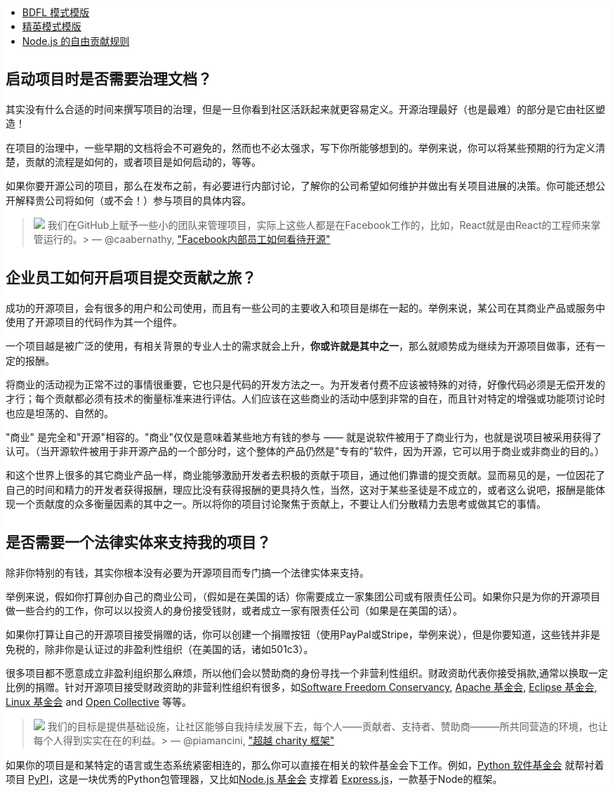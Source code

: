 * [BDFL 模式模版](http://oss-watch.ac.uk/resources/benevolentdictatorgovernancemodel)
* [精英模式模版](http://oss-watch.ac.uk/resources/meritocraticgovernancemodel)
* [Node.js 的自由贡献规则](https://medium.com/the-node-js-collection/healthy-open-source-967fa8be7951)

## 启动项目时是否需要治理文档？

其实没有什么合适的时间来撰写项目的治理，但是一旦你看到社区活跃起来就更容易定义。开源治理最好（也是最难）的部分是它由社区塑造！

在项目的治理中，一些早期的文档将会不可避免的，然而也不必太强求，写下你所能够想到的。举例来说，你可以将某些预期的行为定义清楚，贡献的流程是如何的，或者项目是如何启动的，等等。

如果你要开源公司的项目，那么在发布之前，有必要进行内部讨论，了解你的公司希望如何维护并做出有关项目进展的决策。你可能还想公开解释贵公司将如何（或不会！）参与项目的具体内容。

> ![](https://avatars.githubusercontent.com/caabernathy?s=180)
> 我们在GitHub上赋予一些小的团队来管理项目，实际上这些人都是在Facebook工作的，比如，React就是由React的工程师来掌管运行的。> — @caabernathy, ["Facebook内部员工如何看待开源"](https://opensource.com/life/15/10/ato-interview-christine-abernathy-facebook)

## 企业员工如何开启项目提交贡献之旅？

成功的开源项目，会有很多的用户和公司使用，而且有一些公司的主要收入和项目是绑在一起的。举例来说，某公司在其商业产品或服务中使用了开源项目的代码作为其一个组件。

一个项目越是被广泛的使用，有相关背景的专业人士的需求就会上升，**你或许就是其中之一**，那么就顺势成为继续为开源项目做事，还有一定的报酬。

将商业的活动视为正常不过的事情很重要，它也只是代码的开发方法之一。为开发者付费不应该被特殊的对待，好像代码必须是无偿开发的才行；每个贡献都必须有技术的衡量标准来进行评估。人们应该在这些商业的活动中感到非常的自在，而且针对特定的增强或功能项讨论时也应是坦荡的、自然的。

"商业" 是完全和"开源"相容的。"商业"仅仅是意味着某些地方有钱的参与 —— 就是说软件被用于了商业行为，也就是说项目被采用获得了认可。（当开源软件被用于非开源产品的一个部分时，这个整体的产品仍然是"专有的"软件，因为开源，它可以用于商业或非商业的目的。）

和这个世界上很多的其它商业产品一样，商业能够激励开发者去积极的贡献于项目，通过他们靠谱的提交贡献。显而易见的是，一位因花了自己的时间和精力的开发者获得报酬，理应比没有获得报酬的更具持久性，当然，这对于某些圣徒是不成立的，或者这么说吧，报酬是能体现一个贡献度的众多衡量因素的其中之一。所以将你的项目讨论聚焦于贡献上，不要让人们分散精力去思考或做其它的事情。

## 是否需要一个法律实体来支持我的项目？

除非你特别的有钱，其实你根本没有必要为开源项目而专门搞一个法律实体来支持。

举例来说，假如你打算创办自己的商业公司，（假如是在美国的话）你需要成立一家集团公司或有限责任公司。如果你只是为你的开源项目做一些合约的工作，你可以以投资人的身份接受钱财，或者成立一家有限责任公司（如果是在美国的话）。

如果你打算让自己的开源项目接受捐赠的话，你可以创建一个捐赠按钮（使用PayPal或Stripe，举例来说），但是你要知道，这些钱并非是免税的，除非你是认证过的非盈利性组织（在美国的话，诸如501c3）。

很多项目都不愿意成立非盈利组织那么麻烦，所以他们会以赞助商的身份寻找一个非营利性组织。财政资助代表你接受捐款,通常以换取一定比例的捐赠。针对开源项目接受财政资助的非营利性组织有很多，如[Software Freedom Conservancy](https://sfconservancy.org/), [Apache 基金会](https://www.apache.org/), [Eclipse 基金会](https://eclipse.org/org/foundation/), [Linux 基金会](https://www.linuxfoundation.org/projects) and [Open Collective](https://opencollective.com/opensource) 等等。

> ![](https://avatars.githubusercontent.com/piamancini?s=180)
> 我们的目标是提供基础设施，让社区能够自我持续发展下去，每个人——贡献者、支持者、赞助商———所共同营造的环境，也让每个人得到实实在在的利益。> — @piamancini, ["超越 charity 框架"](https://medium.com/open-collective/moving-beyond-the-charity-framework-b1191c33141)

如果你的项目是和某特定的语言或生态系统紧密相连的，那么你可以直接在相关的软件基金会下工作。例如，[Python 软件基金会](https://www.python.org/psf/) 就帮衬着项目 [PyPI](https://pypi.org/)，这是一块优秀的Python包管理器，又比如[Node.js 基金会](https://foundation.nodejs.org/) 支撑着 [Express.js](https://expressjs.com/)，一款基于Node的框架。
